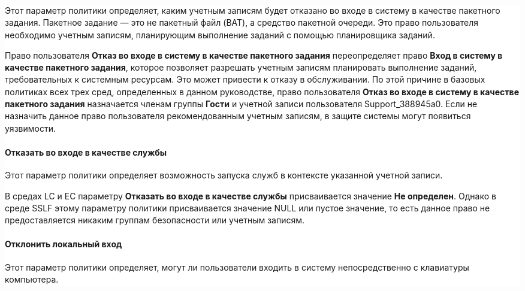 Этот параметр политики определяет, каким учетным записям будет отказано во входе в систему в качестве пакетного задания. Пакетное задание — это не пакетный файл (BAT), а средство пакетной очереди. Это право пользователя необходимо учетным записям, планирующим выполнение заданий с помощью планировщика заданий.
  
Право пользователя **Отказ во входе в систему в качестве пакетного задания** переопределяет право **Вход в систему в качестве пакетного задания**, которое позволяет разрешать учетным записям планировать выполнение заданий, требовательных к системным ресурсам. Это может привести к отказу в обслуживании. По этой причине в базовых политиках всех трех сред, определенных в данном руководстве, право пользователя **Отказ во входе в систему в качестве пакетного задания** назначается членам группы **Гости** и учетной записи пользователя Support\_388945a0. Если не назначить данное право пользователя рекомендованным учетным записям, в защите системы могут появиться уязвимости.
  
#### Отказать во входе в качестве службы
  
Этот параметр политики определяет возможность запуска служб в контексте указанной учетной записи.
  
В средах LC и EC параметру **Отказать во входе в качестве службы** присваивается значение **Не определен**. Однако в среде SSLF этому параметру политики присваивается значение NULL или пустое значение, то есть данное право не предоставляется никаким группам безопасности или учетным записям.
  
#### Отклонить локальный вход
  
Этот параметр политики определяет, могут ли пользователи входить в систему непосредственно с клавиатуры компьютера.
  
